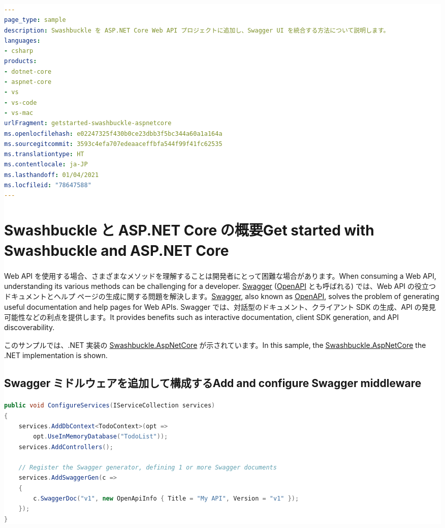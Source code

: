 ```yaml
---
page_type: sample
description: Swashbuckle を ASP.NET Core Web API プロジェクトに追加し、Swagger UI を統合する方法について説明します。
languages:
- csharp
products:
- dotnet-core
- aspnet-core
- vs
- vs-code
- vs-mac
urlFragment: getstarted-swashbuckle-aspnetcore
ms.openlocfilehash: e02247325f430b0ce23dbb3f5bc344a60a1a164a
ms.sourcegitcommit: 3593c4efa707edeaaceffbfa544f99f41fc62535
ms.translationtype: HT
ms.contentlocale: ja-JP
ms.lasthandoff: 01/04/2021
ms.locfileid: "78647588"
---
```

# <a name="get-started-with-swashbuckle-and-aspnet-core"></a><span data-ttu-id="4c049-102">Swashbuckle と ASP.NET Core の概要</span><span class="sxs-lookup"><span data-stu-id="4c049-102">Get started with Swashbuckle and ASP.NET Core</span></span>

<span data-ttu-id="4c049-103">Web API を使用する場合、さまざまなメソッドを理解することは開発者にとって困難な場合があります。</span><span class="sxs-lookup"><span data-stu-id="4c049-103">When consuming a Web API, understanding its various methods can be challenging for a developer.</span></span> <span data-ttu-id="4c049-104">[Swagger](https://swagger.io/) ([OpenAPI](https://www.openapis.org/) とも呼ばれる) では、Web API の役立つドキュメントとヘルプ ページの生成に関する問題を解決します。</span><span class="sxs-lookup"><span data-stu-id="4c049-104">[Swagger](https://swagger.io/), also known as [OpenAPI](https://www.openapis.org/), solves the problem of generating useful documentation and help pages for Web APIs.</span></span> <span data-ttu-id="4c049-105">Swagger では、対話型のドキュメント、クライアント SDK の生成、API の発見可能性などの利点を提供します。</span><span class="sxs-lookup"><span data-stu-id="4c049-105">It provides benefits such as interactive documentation, client SDK generation, and API discoverability.</span></span>

<span data-ttu-id="4c049-106">このサンプルでは、.NET 実装の [Swashbuckle.AspNetCore](https://github.com/domaindrivendev/Swashbuckle.AspNetCore) が示されています。</span><span class="sxs-lookup"><span data-stu-id="4c049-106">In this sample, the [Swashbuckle.AspNetCore](https://github.com/domaindrivendev/Swashbuckle.AspNetCore) the .NET implementation is shown.</span></span>

## <a name="add-and-configure-swagger-middleware"></a><span data-ttu-id="4c049-107">Swagger ミドルウェアを追加して構成する</span><span class="sxs-lookup"><span data-stu-id="4c049-107">Add and configure Swagger middleware</span></span>

```csharp
public void ConfigureServices(IServiceCollection services)
{
    services.AddDbContext<TodoContext>(opt =>
        opt.UseInMemoryDatabase("TodoList"));
    services.AddControllers();

    // Register the Swagger generator, defining 1 or more Swagger documents
    services.AddSwaggerGen(c =>
    {
        c.SwaggerDoc("v1", new OpenApiInfo { Title = "My API", Version = "v1" });
    });
}
```
